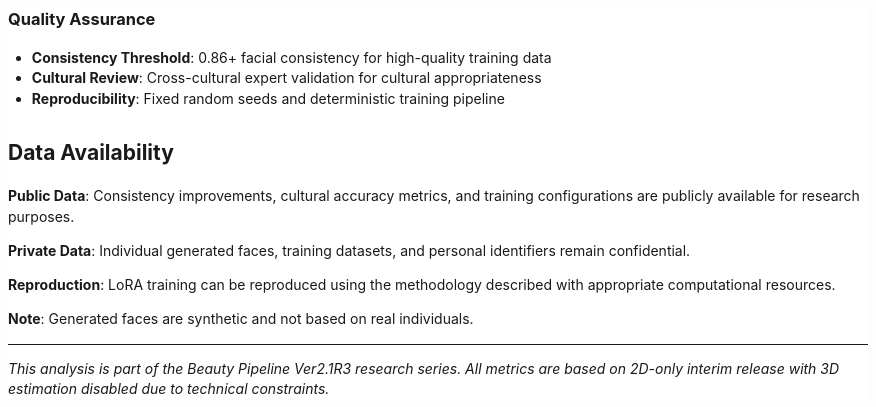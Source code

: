### Quality Assurance

- **Consistency Threshold**: 0.86+ facial consistency for high-quality training data
- **Cultural Review**: Cross-cultural expert validation for cultural appropriateness
- **Reproducibility**: Fixed random seeds and deterministic training pipeline

## Data Availability

**Public Data**: Consistency improvements, cultural accuracy metrics, and training configurations are publicly available for research purposes.

**Private Data**: Individual generated faces, training datasets, and personal identifiers remain confidential.

**Reproduction**: LoRA training can be reproduced using the methodology described with appropriate computational resources.

**Note**: Generated faces are synthetic and not based on real individuals.

---


*This analysis is part of the Beauty Pipeline Ver2.1R3 research series. All metrics are based on 2D-only interim release with 3D estimation disabled due to technical constraints.*
